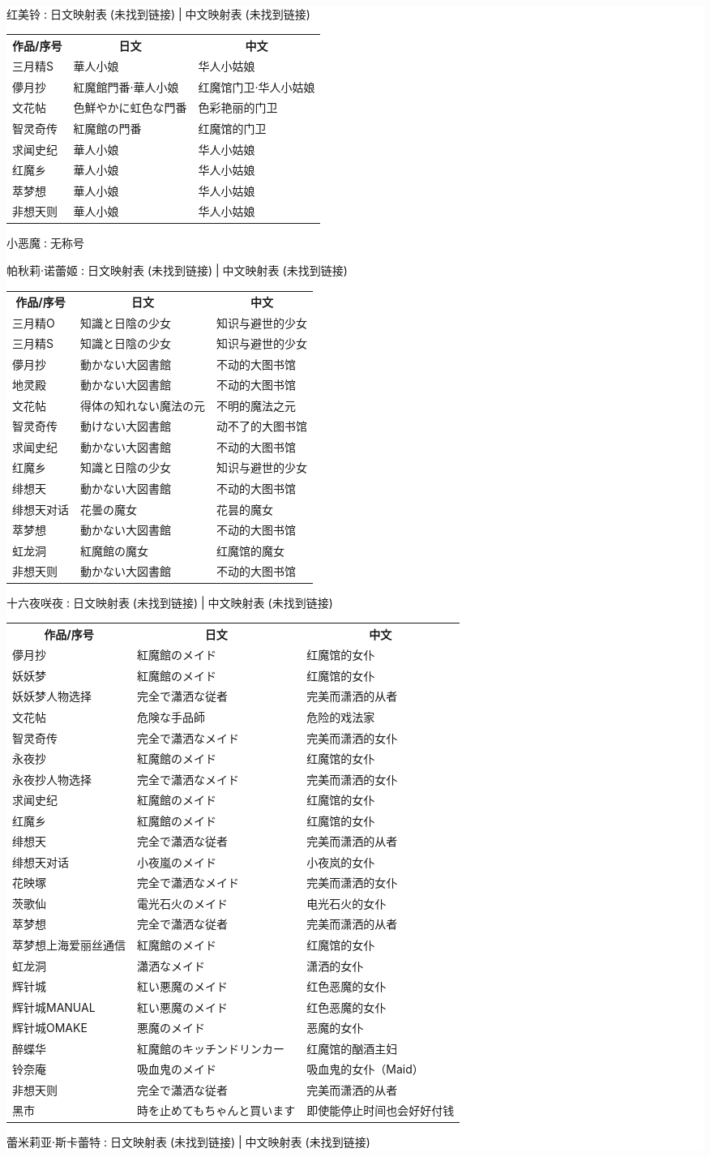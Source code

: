
红美铃
: 日文映射表 (未找到链接) | 中文映射表 (未找到链接)


<table><tbody><tr><th align="center">作品/序号</th><th align="center">日文</th><th align="center">中文</th></tr><tr><td>三月精S</td><td>華人小娘</td><td>华人小姑娘</td></tr><tr><td>儚月抄</td><td>紅魔館門番·華人小娘</td><td>红魔馆门卫·华人小姑娘</td></tr><tr><td>文花帖</td><td>色鮮やかに虹色な門番</td><td>色彩艳丽的门卫</td></tr><tr><td>智灵奇传</td><td>紅魔館の門番</td><td>红魔馆的门卫</td></tr><tr><td>求闻史纪</td><td>華人小娘</td><td>华人小姑娘</td></tr><tr><td>红魔乡</td><td>華人小娘</td><td>华人小姑娘</td></tr><tr><td>萃梦想</td><td>華人小娘</td><td>华人小姑娘</td></tr><tr><td>非想天则</td><td>華人小娘</td><td>华人小姑娘</td></tr>
</tbody></table>


小恶魔
: 无称号

帕秋莉·诺蕾姬
: 日文映射表 (未找到链接) | 中文映射表 (未找到链接)


<table><tbody><tr><th align="center">作品/序号</th><th align="center">日文</th><th align="center">中文</th></tr><tr><td>三月精O</td><td>知識と日陰の少女</td><td>知识与避世的少女</td></tr><tr><td>三月精S</td><td>知識と日陰の少女</td><td>知识与避世的少女</td></tr><tr><td>儚月抄</td><td>動かない大図書館</td><td>不动的大图书馆</td></tr><tr><td>地灵殿</td><td>動かない大図書館</td><td>不动的大图书馆</td></tr><tr><td>文花帖</td><td>得体の知れない魔法の元</td><td>不明的魔法之元</td></tr><tr><td>智灵奇传</td><td>動けない大図書館</td><td>动不了的大图书馆</td></tr><tr><td>求闻史纪</td><td>動かない大図書館</td><td>不动的大图书馆</td></tr><tr><td>红魔乡</td><td>知識と日陰の少女</td><td>知识与避世的少女</td></tr><tr><td>绯想天</td><td>動かない大図書館</td><td>不动的大图书馆</td></tr><tr><td>绯想天对话</td><td>花曇の魔女</td><td>花昙的魔女</td></tr><tr><td>萃梦想</td><td>動かない大図書館</td><td>不动的大图书馆</td></tr><tr><td>虹龙洞</td><td>紅魔館の魔女</td><td>红魔馆的魔女</td></tr><tr><td>非想天则</td><td>動かない大図書館</td><td>不动的大图书馆</td></tr>
</tbody></table>


十六夜咲夜
: 日文映射表 (未找到链接) | 中文映射表 (未找到链接)


<table><tbody><tr><th align="center">作品/序号</th><th align="center">日文</th><th align="center">中文</th></tr><tr><td>儚月抄</td><td>紅魔館のメイド</td><td>红魔馆的女仆</td></tr><tr><td>妖妖梦</td><td>紅魔館のメイド</td><td>红魔馆的女仆</td></tr><tr><td>妖妖梦人物选择</td><td>完全で瀟洒な従者</td><td>完美而潇洒的从者</td></tr><tr><td>文花帖</td><td>危険な手品師</td><td>危险的戏法家</td></tr><tr><td>智灵奇传</td><td>完全で瀟洒なメイド</td><td>完美而潇洒的女仆</td></tr><tr><td>永夜抄</td><td>紅魔館のメイド</td><td>红魔馆的女仆</td></tr><tr><td>永夜抄人物选择</td><td>完全で瀟洒なメイド</td><td>完美而潇洒的女仆</td></tr><tr><td>求闻史纪</td><td>紅魔館のメイド</td><td>红魔馆的女仆</td></tr><tr><td>红魔乡</td><td>紅魔館のメイド</td><td>红魔馆的女仆</td></tr><tr><td>绯想天</td><td>完全で瀟洒な従者</td><td>完美而潇洒的从者</td></tr><tr><td>绯想天对话</td><td>小夜嵐のメイド</td><td>小夜岚的女仆</td></tr><tr><td>花映塚</td><td>完全で瀟洒なメイド</td><td>完美而潇洒的女仆</td></tr><tr><td>茨歌仙</td><td>電光石火のメイド</td><td>电光石火的女仆</td></tr><tr><td>萃梦想</td><td>完全で瀟洒な従者</td><td>完美而潇洒的从者</td></tr><tr><td>萃梦想上海爱丽丝通信</td><td>紅魔館のメイド</td><td>红魔馆的女仆</td></tr><tr><td>虹龙洞</td><td>瀟洒なメイド</td><td>潇洒的女仆</td></tr><tr><td>辉针城</td><td>紅い悪魔のメイド</td><td>红色恶魔的女仆</td></tr><tr><td>辉针城MANUAL</td><td>紅い悪魔のメイド</td><td>红色恶魔的女仆</td></tr><tr><td>辉针城OMAKE</td><td>悪魔のメイド</td><td>恶魔的女仆</td></tr><tr><td>醉蝶华</td><td>紅魔館のキッチンドリンカー</td><td>红魔馆的酗酒主妇</td></tr><tr><td>铃奈庵</td><td>吸血鬼のメイド</td><td>吸血鬼的女仆（Maid）</td></tr><tr><td>非想天则</td><td>完全で瀟洒な従者</td><td>完美而潇洒的从者</td></tr><tr><td>黑市</td><td>時を止めてもちゃんと買います</td><td>即使能停止时间也会好好付钱</td></tr>
</tbody></table>


蕾米莉亚·斯卡蕾特
: 日文映射表 (未找到链接) | 中文映射表 (未找到链接)

